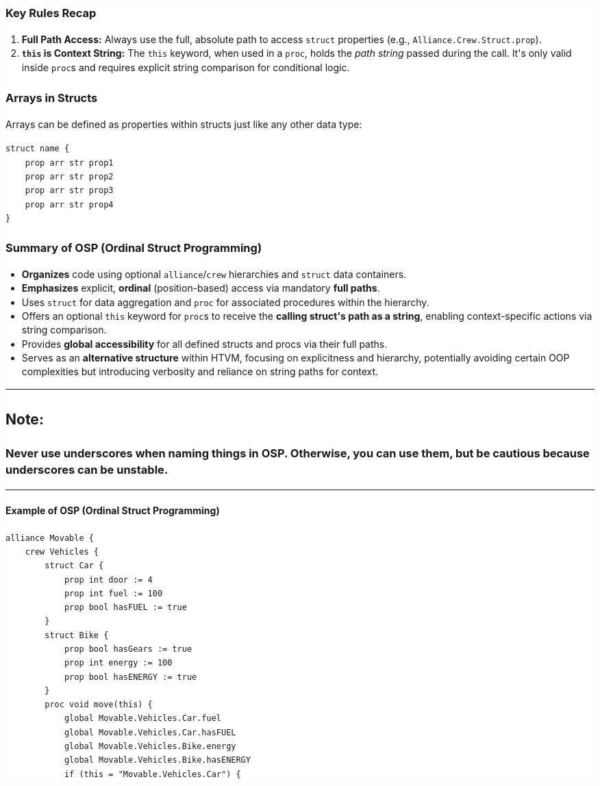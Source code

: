 ### Key Rules Recap

1.  **Full Path Access:** Always use the full, absolute path to access `struct` properties (e.g., `Alliance.Crew.Struct.prop`).
2.  **`this` is Context String:** The `this` keyword, when used in a `proc`, holds the *path string* passed during the call. It's only valid inside `proc`s and requires explicit string comparison for conditional logic.

### Arrays in Structs

Arrays can be defined as properties within structs just like any other data type:

```htvm
struct name {
    prop arr str prop1
    prop arr str prop2
    prop arr str prop3
    prop arr str prop4
}

```

### Summary of OSP (Ordinal Struct Programming)

-   **Organizes** code using optional `alliance`/`crew` hierarchies and `struct` data containers.
-   **Emphasizes** explicit, **ordinal** (position-based) access via mandatory **full paths**.
-   Uses `struct` for data aggregation and `proc` for associated procedures within the hierarchy.
-   Offers an optional `this` keyword for `proc`s to receive the **calling struct's path as a string**, enabling context-specific actions via string comparison.
-   Provides **global accessibility** for all defined structs and procs via their full paths.
-   Serves as an **alternative structure** within HTVM, focusing on explicitness and hierarchy, potentially avoiding certain OOP complexities but introducing verbosity and reliance on string paths for context.

---

## Note:

### Never use underscores when naming things in OSP. Otherwise, you can use them, but be cautious because underscores can be unstable.

---

#### Example of OSP (Ordinal Struct Programming)

```htvm
alliance Movable {
    crew Vehicles {
        struct Car {
            prop int door := 4
            prop int fuel := 100
            prop bool hasFUEL := true
        }
        struct Bike {
            prop bool hasGears := true
            prop int energy := 100
            prop bool hasENERGY := true
        }
        proc void move(this) {
            global Movable.Vehicles.Car.fuel
            global Movable.Vehicles.Car.hasFUEL
            global Movable.Vehicles.Bike.energy
            global Movable.Vehicles.Bike.hasENERGY
            if (this = "Movable.Vehicles.Car") {
```